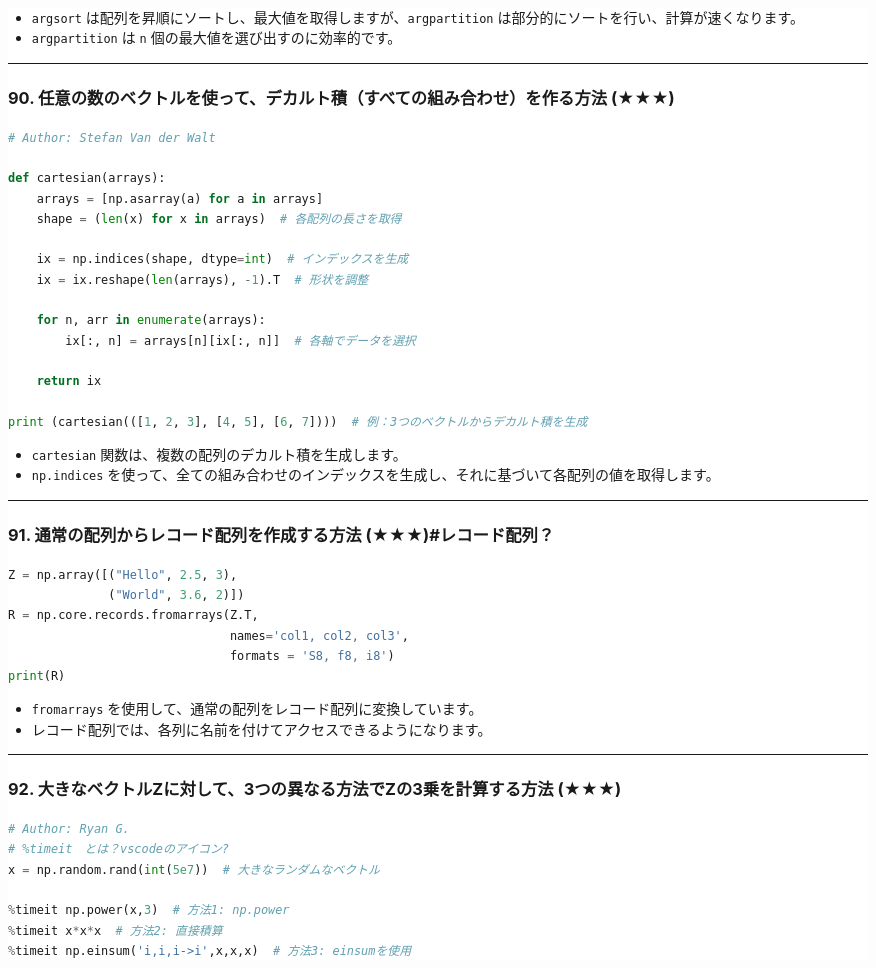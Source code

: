 * `argsort` は配列を昇順にソートし、最大値を取得しますが、`argpartition` は部分的にソートを行い、計算が速くなります。
* `argpartition` は `n` 個の最大値を選び出すのに効率的です。

---

### 90. 任意の数のベクトルを使って、デカルト積（すべての組み合わせ）を作る方法 (★★★)

```python
# Author: Stefan Van der Walt

def cartesian(arrays):
    arrays = [np.asarray(a) for a in arrays]
    shape = (len(x) for x in arrays)  # 各配列の長さを取得

    ix = np.indices(shape, dtype=int)  # インデックスを生成
    ix = ix.reshape(len(arrays), -1).T  # 形状を調整

    for n, arr in enumerate(arrays):
        ix[:, n] = arrays[n][ix[:, n]]  # 各軸でデータを選択

    return ix

print (cartesian(([1, 2, 3], [4, 5], [6, 7])))  # 例：3つのベクトルからデカルト積を生成
```

* `cartesian` 関数は、複数の配列のデカルト積を生成します。
* `np.indices` を使って、全ての組み合わせのインデックスを生成し、それに基づいて各配列の値を取得します。

---

### 91. 通常の配列からレコード配列を作成する方法 (★★★)#レコード配列？

```python
Z = np.array([("Hello", 2.5, 3),
              ("World", 3.6, 2)])
R = np.core.records.fromarrays(Z.T,
                               names='col1, col2, col3',
                               formats = 'S8, f8, i8')
print(R)
```

* `fromarrays` を使用して、通常の配列をレコード配列に変換しています。
* レコード配列では、各列に名前を付けてアクセスできるようになります。

---

### 92. 大きなベクトルZに対して、3つの異なる方法でZの3乗を計算する方法 (★★★)

```python
# Author: Ryan G.
# %timeit　とは？vscodeのアイコン?
x = np.random.rand(int(5e7))  # 大きなランダムなベクトル

%timeit np.power(x,3)  # 方法1: np.power
%timeit x*x*x  # 方法2: 直接積算
%timeit np.einsum('i,i,i->i',x,x,x)  # 方法3: einsumを使用
```
